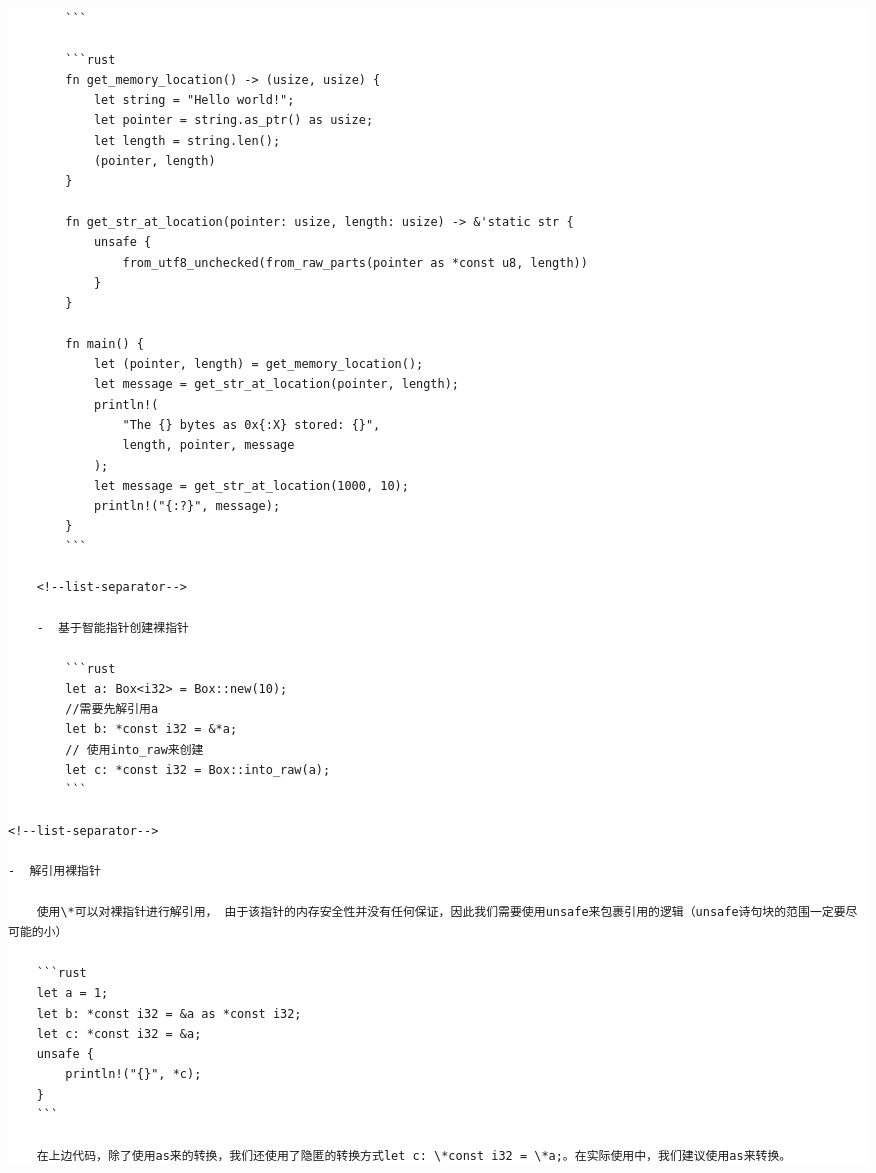             ```

            ```rust
            fn get_memory_location() -> (usize, usize) {
                let string = "Hello world!";
                let pointer = string.as_ptr() as usize;
                let length = string.len();
                (pointer, length)
            }

            fn get_str_at_location(pointer: usize, length: usize) -> &'static str {
                unsafe {
                    from_utf8_unchecked(from_raw_parts(pointer as *const u8, length))
                }
            }

            fn main() {
                let (pointer, length) = get_memory_location();
                let message = get_str_at_location(pointer, length);
                println!(
                    "The {} bytes as 0x{:X} stored: {}",
                    length, pointer, message
                );
                let message = get_str_at_location(1000, 10);
                println!("{:?}", message);
            }
            ```

        <!--list-separator-->

        -  基于智能指针创建裸指针

            ```rust
            let a: Box<i32> = Box::new(10);
            //需要先解引用a
            let b: *const i32 = &*a;
            // 使用into_raw来创建
            let c: *const i32 = Box::into_raw(a);
            ```

    <!--list-separator-->

    -  解引用裸指针

        使用\*可以对裸指针进行解引用， 由于该指针的内存安全性并没有任何保证，因此我们需要使用unsafe来包裹引用的逻辑（unsafe诗句块的范围一定要尽可能的小）

        ```rust
        let a = 1;
        let b: *const i32 = &a as *const i32;
        let c: *const i32 = &a;
        unsafe {
            println!("{}", *c);
        }
        ```

        在上边代码，除了使用as来的转换，我们还使用了隐匿的转换方式let c: \*const i32 = \*a;。在实际使用中，我们建议使用as来转换。
